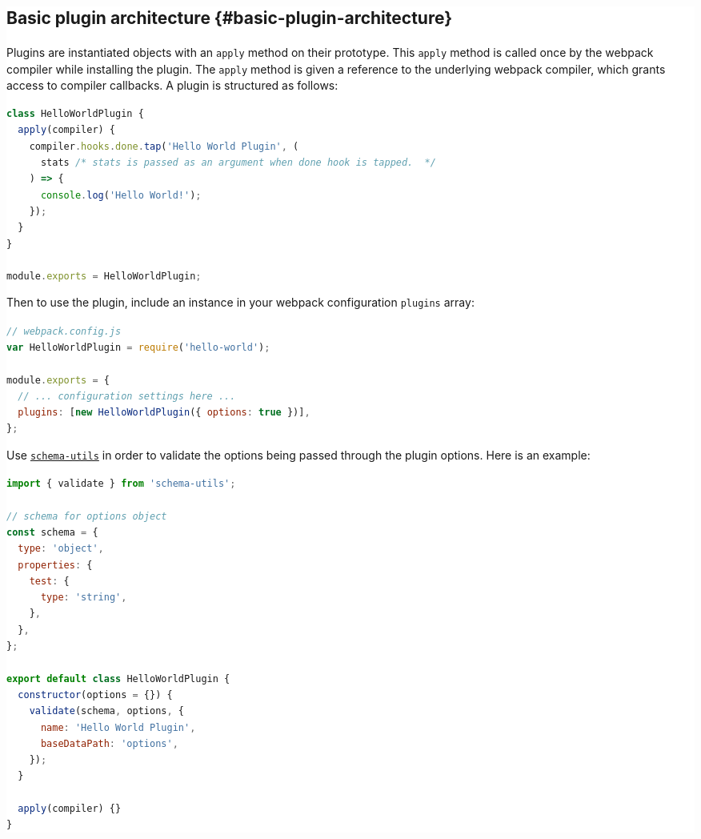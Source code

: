 ## Basic plugin architecture {#basic-plugin-architecture}

Plugins are instantiated objects with an `apply` method on their prototype. This `apply` method is called once by the webpack compiler while installing the plugin. The `apply` method is given a reference to the underlying webpack compiler, which grants access to compiler callbacks. A plugin is structured as follows:

```javascript
class HelloWorldPlugin {
  apply(compiler) {
    compiler.hooks.done.tap('Hello World Plugin', (
      stats /* stats is passed as an argument when done hook is tapped.  */
    ) => {
      console.log('Hello World!');
    });
  }
}

module.exports = HelloWorldPlugin;
```

Then to use the plugin, include an instance in your webpack configuration `plugins` array:

```javascript
// webpack.config.js
var HelloWorldPlugin = require('hello-world');

module.exports = {
  // ... configuration settings here ...
  plugins: [new HelloWorldPlugin({ options: true })],
};
```

Use [`schema-utils`](https://github.com/webpack/schema-utils) in order to validate the options being passed through the plugin options. Here is an example:

```javascript
import { validate } from 'schema-utils';

// schema for options object
const schema = {
  type: 'object',
  properties: {
    test: {
      type: 'string',
    },
  },
};

export default class HelloWorldPlugin {
  constructor(options = {}) {
    validate(schema, options, {
      name: 'Hello World Plugin',
      baseDataPath: 'options',
    });
  }

  apply(compiler) {}
}
```
